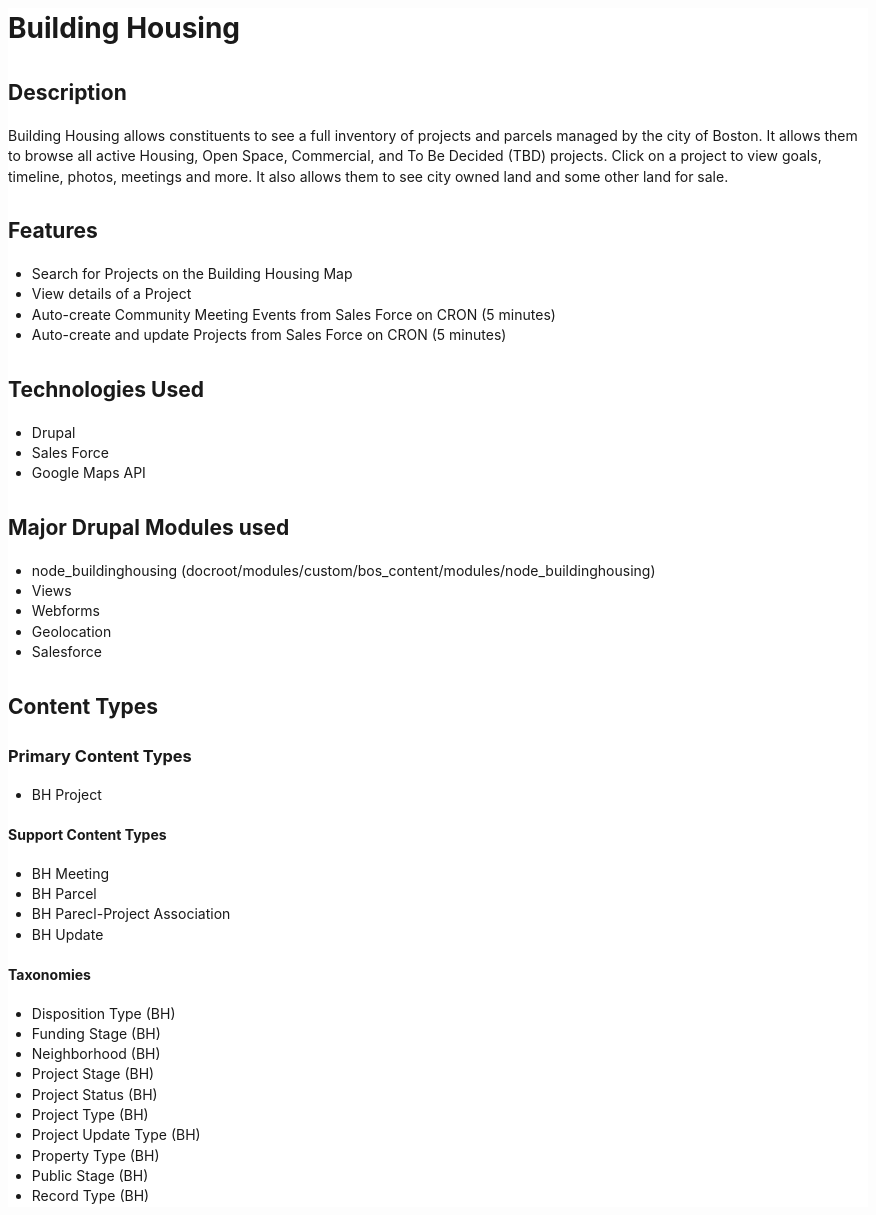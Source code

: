 # Building Housing

## Description

Building Housing allows constituents to see a full inventory of projects and parcels managed by the city of Boston. It allows them to browse all active Housing, Open Space, Commercial, and To Be Decided (TBD) projects. Click on a project to view goals, timeline, photos, meetings and more. It also allows them to see city owned land and some other land for sale.

## Features

* Search for Projects on the Building Housing Map
* View details of a Project
* Auto-create Community Meeting Events from Sales Force on CRON (5 minutes)
* Auto-create and update Projects from Sales Force on CRON (5 minutes)

## Technologies Used

* Drupal
* Sales Force
* Google Maps API

## Major Drupal Modules used

* node\_buildinghousing (docroot/modules/custom/bos\_content/modules/node\_buildinghousing)
* Views
* Webforms
* Geolocation
* Salesforce

## Content Types

### Primary Content Types

* BH Project

#### Support Content Types

* BH Meeting
* BH Parcel
* BH Parecl-Project Association
* BH Update

#### Taxonomies

* Disposition Type (BH)
* Funding Stage (BH)
* Neighborhood (BH)
* Project Stage (BH)
* Project Status (BH)
* Project Type (BH)
* Project Update Type (BH)
* Property Type (BH)
* Public Stage (BH)
* Record Type (BH)
